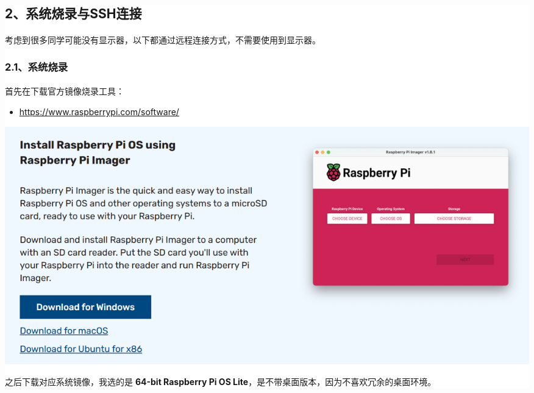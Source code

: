 ## 2、系统烧录与SSH连接

考虑到很多同学可能没有显示器，以下都通过远程连接方式，不需要使用到显示器。

### 2.1、系统烧录

首先在下载官方镜像烧录工具：
- https://www.raspberrypi.com/software/

<center>
    <img src='README/pic3.png' width=100% />
</center>

之后下载对应系统镜像，我选的是 **64-bit Raspberry Pi OS Lite**，是不带桌面版本，因为不喜欢冗余的桌面环境。

<center>